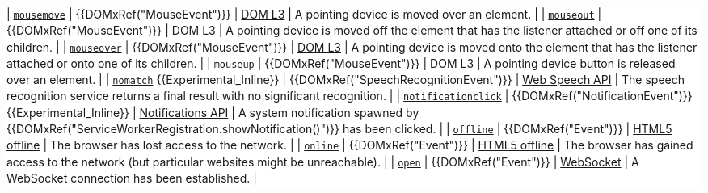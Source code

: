 | [`mousemove`](/ru/docs/Web/Events/mousemove)                                                               | {{DOMxRef("MouseEvent")}}                                                                                | [DOM L3](http://www.w3.org/TR/DOM-Level-3-Events/#event-type-mousemove)                                                                                                                                       | A pointing device is moved over an element.                                                                                                                                                                                          |
| [`mouseout`](/ru/docs/Web/Events/mouseout)                                                                | {{DOMxRef("MouseEvent")}}                                                                                | [DOM L3](http://www.w3.org/TR/DOM-Level-3-Events/#event-type-mouseout)                                                                                                                                        | A pointing device is moved off the element that has the listener attached or off one of its children.                                                                                                                                |
| [`mouseover`](/ru/docs/Web/Events/mouseover)                                                               | {{DOMxRef("MouseEvent")}}                                                                                | [DOM L3](http://www.w3.org/TR/DOM-Level-3-Events/#event-type-mouseover)                                                                                                                                       | A pointing device is moved onto the element that has the listener attached or onto one of its children.                                                                                                                              |
| [`mouseup`](/ru/docs/Web/Events/mouseup)                                                                 | {{DOMxRef("MouseEvent")}}                                                                                | [DOM L3](http://www.w3.org/TR/DOM-Level-3-Events/#event-type-mouseup)                                                                                                                                         | A pointing device button is released over an element.                                                                                                                                                                                |
| [`nomatch`](/ru/docs/Web/Events/nomatch) {{Experimental_Inline}}                                         | {{DOMxRef("SpeechRecognitionEvent")}}                                                                    | [Web Speech API](https://wicg.github.io/speech-api/)                                                                                                                                                          | The speech recognition service returns a final result with no significant recognition.                                                                                                                                               |
| [`notificationclick`](/ru/docs/Web/Events/notificationclick)                                                       | {{DOMxRef("NotificationEvent")}} {{Experimental_Inline}}                                                 | [Notifications API](https://notifications.spec.whatwg.org/#dom-serviceworkerglobalscope-onnotificationclick)                                                                                                  | A system notification spawned by {{DOMxRef("ServiceWorkerRegistration.showNotification()")}} has been clicked.                                                                                                                       |
| [`offline`](/ru/docs/Web/Events/offline)                                                                 | {{DOMxRef("Event")}}                                                                                     | [HTML5 offline](http://www.whatwg.org/specs/web-apps/current-work/multipage/offline.html#event-offline)                                                                                                       | The browser has lost access to the network.                                                                                                                                                                                          |
| [`online`](/ru/docs/Web/Events/online)                                                                  | {{DOMxRef("Event")}}                                                                                     | [HTML5 offline](http://www.whatwg.org/specs/web-apps/current-work/multipage/offline.html#event-online)                                                                                                        | The browser has gained access to the network (but particular websites might be unreachable).                                                                                                                                         |
| [`open`](/ru/docs/Web/Reference/Events/open_websocket)                               | {{DOMxRef("Event")}}                                                                                     | [WebSocket](http://www.w3.org/TR/websockets/)                                                                                                                                                                 | A WebSocket connection has been established.                                                                                                                                                                                         |